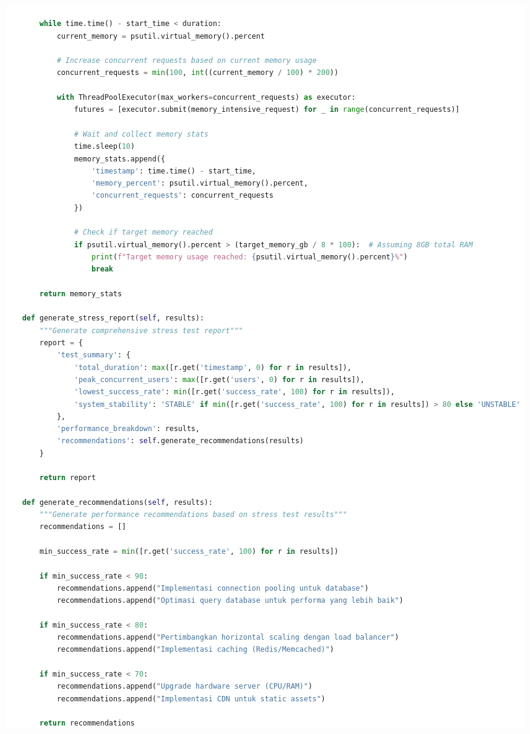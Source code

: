 ```python
        
        while time.time() - start_time < duration:
            current_memory = psutil.virtual_memory().percent
            
            # Increase concurrent requests based on current memory usage
            concurrent_requests = min(100, int((current_memory / 100) * 200))
            
            with ThreadPoolExecutor(max_workers=concurrent_requests) as executor:
                futures = [executor.submit(memory_intensive_request) for _ in range(concurrent_requests)]
                
                # Wait and collect memory stats
                time.sleep(10)
                memory_stats.append({
                    'timestamp': time.time() - start_time,
                    'memory_percent': psutil.virtual_memory().percent,
                    'concurrent_requests': concurrent_requests
                })
                
                # Check if target memory reached
                if psutil.virtual_memory().percent > (target_memory_gb / 8 * 100):  # Assuming 8GB total RAM
                    print(f"Target memory usage reached: {psutil.virtual_memory().percent}%")
                    break
        
        return memory_stats
    
    def generate_stress_report(self, results):
        """Generate comprehensive stress test report"""
        report = {
            'test_summary': {
                'total_duration': max([r.get('timestamp', 0) for r in results]),
                'peak_concurrent_users': max([r.get('users', 0) for r in results]),
                'lowest_success_rate': min([r.get('success_rate', 100) for r in results]),
                'system_stability': 'STABLE' if min([r.get('success_rate', 100) for r in results]) > 80 else 'UNSTABLE'
            },
            'performance_breakdown': results,
            'recommendations': self.generate_recommendations(results)
        }
        
        return report
    
    def generate_recommendations(self, results):
        """Generate performance recommendations based on stress test results"""
        recommendations = []
        
        min_success_rate = min([r.get('success_rate', 100) for r in results])
        
        if min_success_rate < 90:
            recommendations.append("Implementasi connection pooling untuk database")
            recommendations.append("Optimasi query database untuk performa yang lebih baik")
        
        if min_success_rate < 80:
            recommendations.append("Pertimbangkan horizontal scaling dengan load balancer")
            recommendations.append("Implementasi caching (Redis/Memcached)")
        
        if min_success_rate < 70:
            recommendations.append("Upgrade hardware server (CPU/RAM)")
            recommendations.append("Implementasi CDN untuk static assets")
        
        return recommendations

```